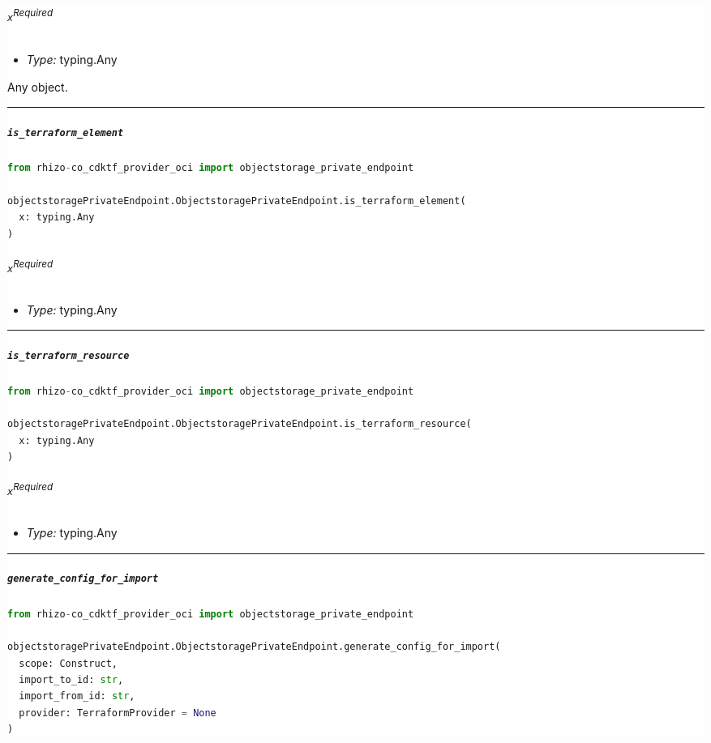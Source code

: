 ###### `x`<sup>Required</sup> <a name="x" id="rhizo-co-terraform-provider-oci.objectstoragePrivateEndpoint.ObjectstoragePrivateEndpoint.isConstruct.parameter.x"></a>

- *Type:* typing.Any

Any object.

---

##### `is_terraform_element` <a name="is_terraform_element" id="rhizo-co-terraform-provider-oci.objectstoragePrivateEndpoint.ObjectstoragePrivateEndpoint.isTerraformElement"></a>

```python
from rhizo-co_cdktf_provider_oci import objectstorage_private_endpoint

objectstoragePrivateEndpoint.ObjectstoragePrivateEndpoint.is_terraform_element(
  x: typing.Any
)
```

###### `x`<sup>Required</sup> <a name="x" id="rhizo-co-terraform-provider-oci.objectstoragePrivateEndpoint.ObjectstoragePrivateEndpoint.isTerraformElement.parameter.x"></a>

- *Type:* typing.Any

---

##### `is_terraform_resource` <a name="is_terraform_resource" id="rhizo-co-terraform-provider-oci.objectstoragePrivateEndpoint.ObjectstoragePrivateEndpoint.isTerraformResource"></a>

```python
from rhizo-co_cdktf_provider_oci import objectstorage_private_endpoint

objectstoragePrivateEndpoint.ObjectstoragePrivateEndpoint.is_terraform_resource(
  x: typing.Any
)
```

###### `x`<sup>Required</sup> <a name="x" id="rhizo-co-terraform-provider-oci.objectstoragePrivateEndpoint.ObjectstoragePrivateEndpoint.isTerraformResource.parameter.x"></a>

- *Type:* typing.Any

---

##### `generate_config_for_import` <a name="generate_config_for_import" id="rhizo-co-terraform-provider-oci.objectstoragePrivateEndpoint.ObjectstoragePrivateEndpoint.generateConfigForImport"></a>

```python
from rhizo-co_cdktf_provider_oci import objectstorage_private_endpoint

objectstoragePrivateEndpoint.ObjectstoragePrivateEndpoint.generate_config_for_import(
  scope: Construct,
  import_to_id: str,
  import_from_id: str,
  provider: TerraformProvider = None
)
```
